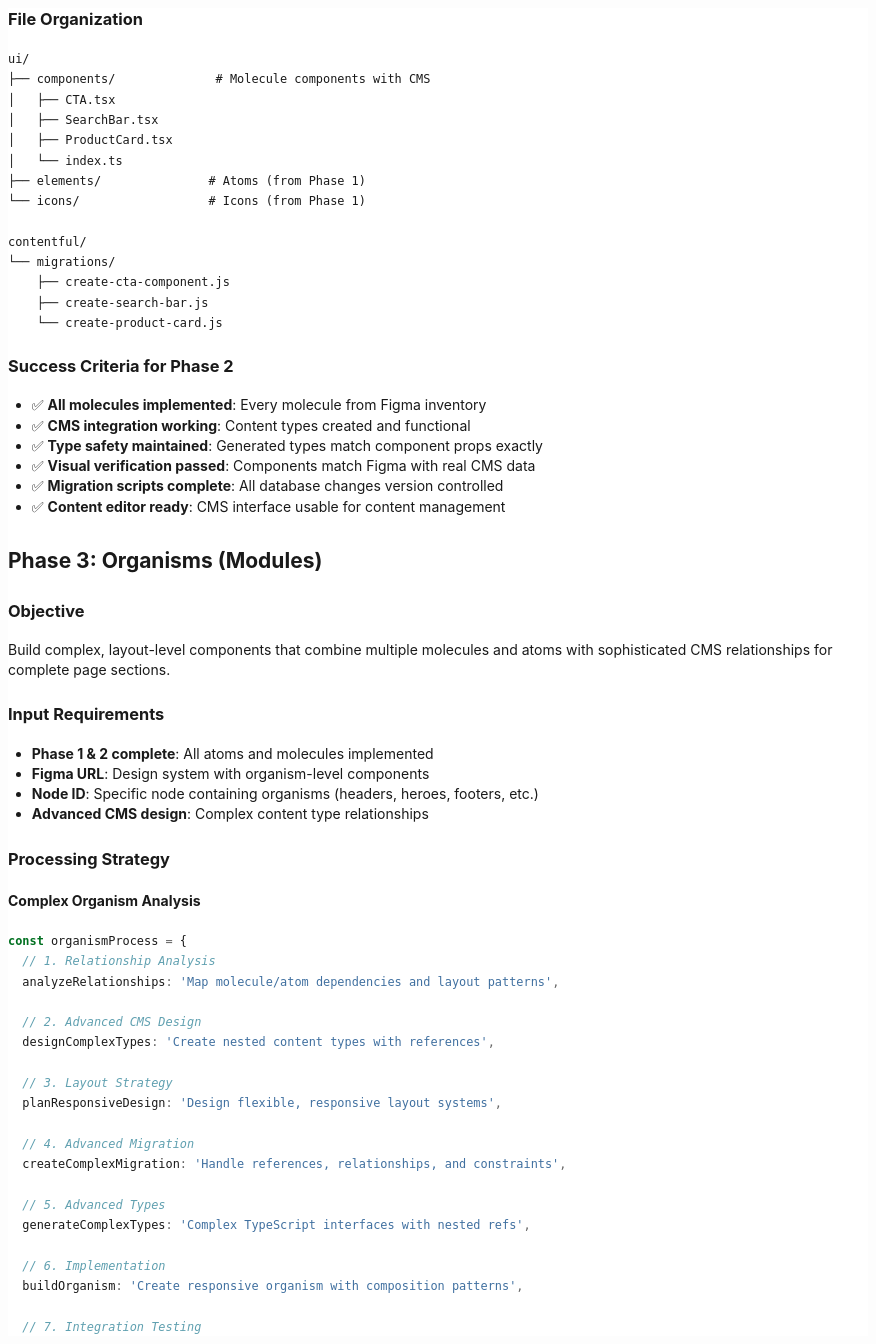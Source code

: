 ### File Organization
```
ui/
├── components/              # Molecule components with CMS
│   ├── CTA.tsx
│   ├── SearchBar.tsx
│   ├── ProductCard.tsx
│   └── index.ts
├── elements/               # Atoms (from Phase 1)
└── icons/                  # Icons (from Phase 1)

contentful/
└── migrations/
    ├── create-cta-component.js
    ├── create-search-bar.js
    └── create-product-card.js
```

### Success Criteria for Phase 2
- ✅ **All molecules implemented**: Every molecule from Figma inventory
- ✅ **CMS integration working**: Content types created and functional
- ✅ **Type safety maintained**: Generated types match component props exactly
- ✅ **Visual verification passed**: Components match Figma with real CMS data
- ✅ **Migration scripts complete**: All database changes version controlled
- ✅ **Content editor ready**: CMS interface usable for content management

## Phase 3: Organisms (Modules)

### Objective
Build complex, layout-level components that combine multiple molecules and atoms with sophisticated CMS relationships for complete page sections.

### Input Requirements
- **Phase 1 & 2 complete**: All atoms and molecules implemented
- **Figma URL**: Design system with organism-level components
- **Node ID**: Specific node containing organisms (headers, heroes, footers, etc.)
- **Advanced CMS design**: Complex content type relationships

### Processing Strategy

#### Complex Organism Analysis
```typescript
const organismProcess = {
  // 1. Relationship Analysis
  analyzeRelationships: 'Map molecule/atom dependencies and layout patterns',

  // 2. Advanced CMS Design
  designComplexTypes: 'Create nested content types with references',

  // 3. Layout Strategy
  planResponsiveDesign: 'Design flexible, responsive layout systems',

  // 4. Advanced Migration
  createComplexMigration: 'Handle references, relationships, and constraints',

  // 5. Advanced Types
  generateComplexTypes: 'Complex TypeScript interfaces with nested refs',

  // 6. Implementation
  buildOrganism: 'Create responsive organism with composition patterns',

  // 7. Integration Testing
```